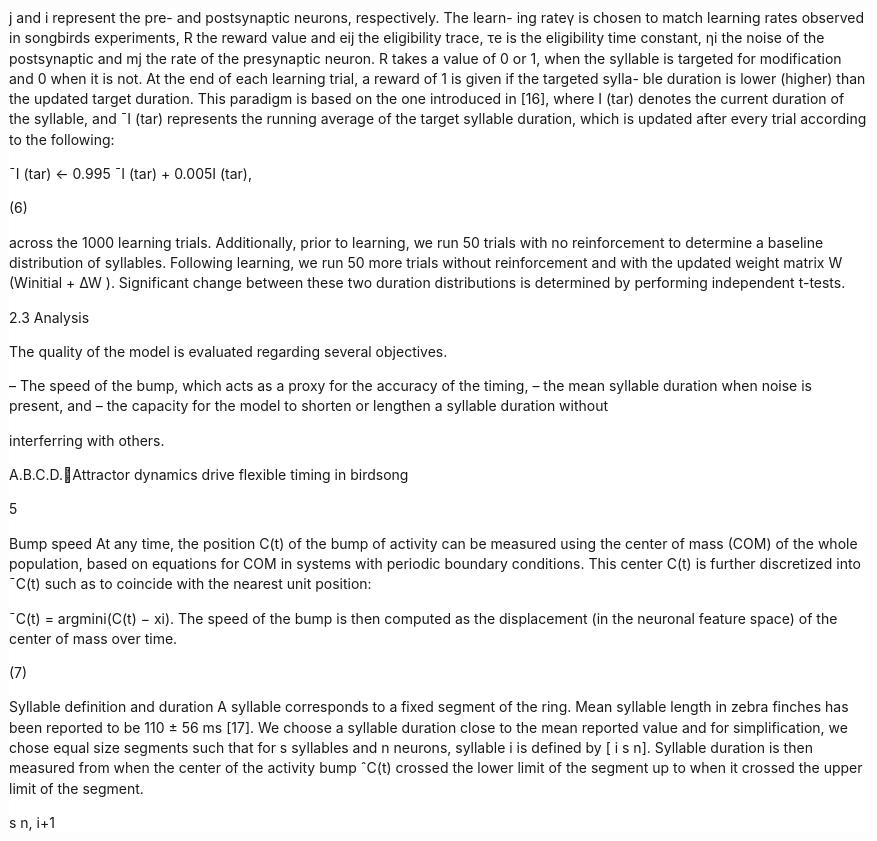 j and i represent the pre- and postsynaptic neurons, respectively. The learn-
ing rateγ is chosen to match learning rates observed in songbirds experiments, R
the reward value and eij the eligibility trace, τe is the eligibility time constant, ηi
the noise of the postsynaptic and mj the rate of the presynaptic neuron. R takes
a value of 0 or 1, when the syllable is targeted for modification and 0 when it is
not. At the end of each learning trial, a reward of 1 is given if the targeted sylla-
ble duration is lower (higher) than the updated target duration. This paradigm
is based on the one introduced in [16], where I (tar) denotes the current duration
of the syllable, and ¯I (tar) represents the running average of the target syllable
duration, which is updated after every trial according to the following:

¯I (tar) ← 0.995 ¯I (tar) + 0.005I (tar),

(6)

across the 1000 learning trials. Additionally, prior to learning, we run 50
trials with no reinforcement to determine a baseline distribution of syllables.
Following learning, we run 50 more trials without reinforcement and with the
updated weight matrix W (Winitial + ∆W ). Significant change between these
two duration distributions is determined by performing independent t-tests.

2.3 Analysis

The quality of the model is evaluated regarding several objectives.

– The speed of the bump, which acts as a proxy for the accuracy of the timing,
– the mean syllable duration when noise is present, and
– the capacity for the model to shorten or lengthen a syllable duration without

interferring with others.

A.B.C.D.Attractor dynamics drive flexible timing in birdsong

5

Bump speed At any time, the position C(t) of the bump of activity can be
measured using the center of mass (COM) of the whole population, based on
equations for COM in systems with periodic boundary conditions. This center
C(t) is further discretized into ¯C(t) such as to coincide with the nearest unit
position:

¯C(t) = argmini(C(t) − xi).
The speed of the bump is then computed as the displacement (in the neuronal
feature space) of the center of mass over time.

(7)

Syllable definition and duration A syllable corresponds to a fixed segment
of the ring. Mean syllable length in zebra finches has been reported to be 110 ±
56 ms [17]. We choose a syllable duration close to the mean reported value and
for simplification, we chose equal size segments such that for s syllables and n
neurons, syllable i is defined by [ i
s n]. Syllable duration is then measured
from when the center of the activity bump ˆC(t) crossed the lower limit of the
segment up to when it crossed the upper limit of the segment.

s n, i+1
